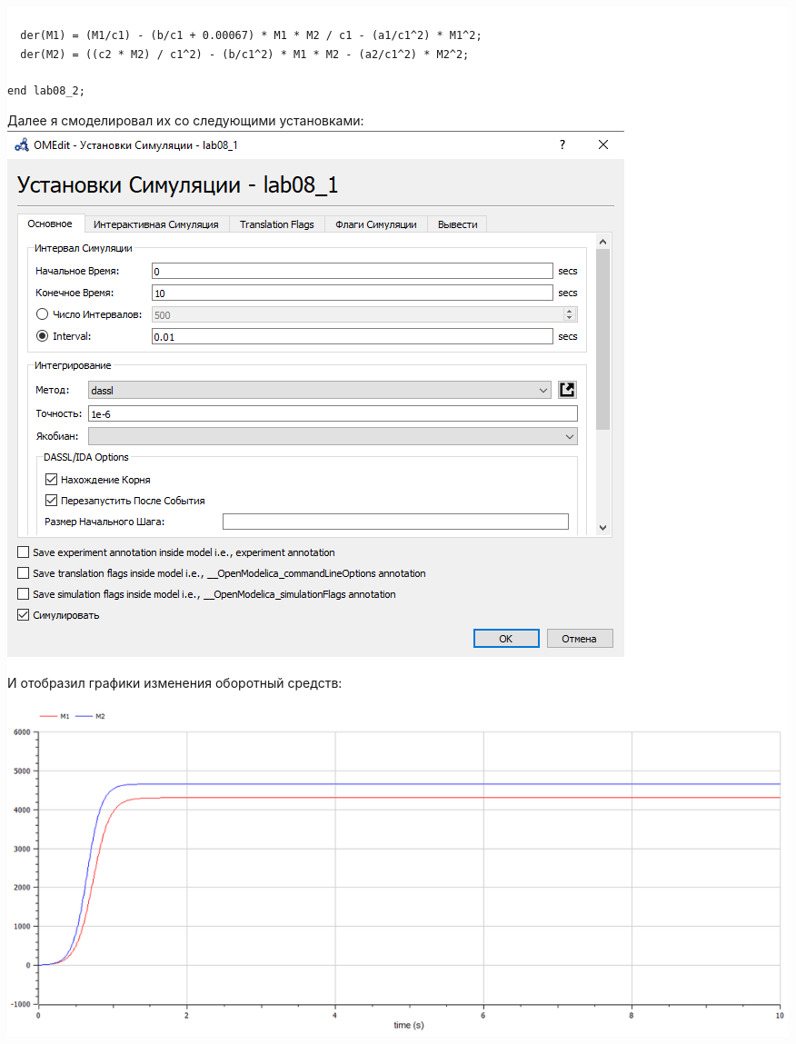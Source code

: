 ```

  der(M1) = (M1/c1) - (b/c1 + 0.00067) * M1 * M2 / c1 - (a1/c1^2) * M1^2;
  der(M2) = ((c2 * M2) / c1^2) - (b/c1^2) * M1 * M2 - (a2/c1^2) * M2^2;
  
end lab08_2;
```

Далее я смоделировал их со следующими установками:
![](./images/simSettings.png)

И отобразил графики изменения оборотный средств:

![](./images/GraphOpenModelica-1.png)
